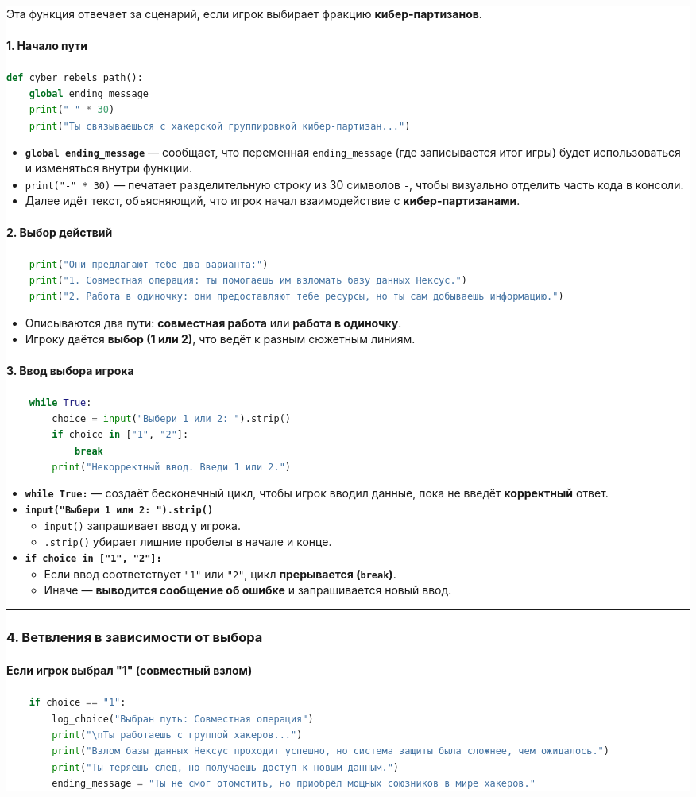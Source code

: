 Эта функция отвечает за сценарий, если игрок выбирает фракцию **кибер-партизанов**.

#### **1. Начало пути**

```python
def cyber_rebels_path():
    global ending_message
    print("-" * 30)
    print("Ты связываешься с хакерской группировкой кибер-партизан...")
```

- **`global ending_message`** — сообщает, что переменная `ending_message` (где записывается итог игры) будет использоваться и изменяться внутри функции.
- `print("-" * 30)` — печатает разделительную строку из 30 символов `-`, чтобы визуально отделить часть кода в консоли.
- Далее идёт текст, объясняющий, что игрок начал взаимодействие с **кибер-партизанами**.

#### **2. Выбор действий**

```python
    print("Они предлагают тебе два варианта:")  
    print("1. Совместная операция: ты помогаешь им взломать базу данных Нексус.")  
    print("2. Работа в одиночку: они предоставляют тебе ресурсы, но ты сам добываешь информацию.")  
```

- Описываются два пути: **совместная работа** или **работа в одиночку**.
- Игроку даётся **выбор (1 или 2)**, что ведёт к разным сюжетным линиям.

#### **3. Ввод выбора игрока**

```python
    while True:
        choice = input("Выбери 1 или 2: ").strip()
        if choice in ["1", "2"]:
            break
        print("Некорректный ввод. Введи 1 или 2.")
```

- **`while True:`** — создаёт бесконечный цикл, чтобы игрок вводил данные, пока не введёт **корректный** ответ.
- **`input("Выбери 1 или 2: ").strip()`**
    - `input()` запрашивает ввод у игрока.
    - `.strip()` убирает лишние пробелы в начале и конце.
- **`if choice in ["1", "2"]:`**
    - Если ввод соответствует `"1"` или `"2"`, цикл **прерывается (`break`)**.
    - Иначе — **выводится сообщение об ошибке** и запрашивается новый ввод.

---

### **4. Ветвления в зависимости от выбора**

#### **Если игрок выбрал "1" (совместный взлом)**

```python
    if choice == "1":
        log_choice("Выбран путь: Совместная операция")
        print("\nТы работаешь с группой хакеров...")
        print("Взлом базы данных Нексус проходит успешно, но система защиты была сложнее, чем ожидалось.")
        print("Ты теряешь след, но получаешь доступ к новым данным.")
        ending_message = "Ты не смог отомстить, но приобрёл мощных союзников в мире хакеров."
```
